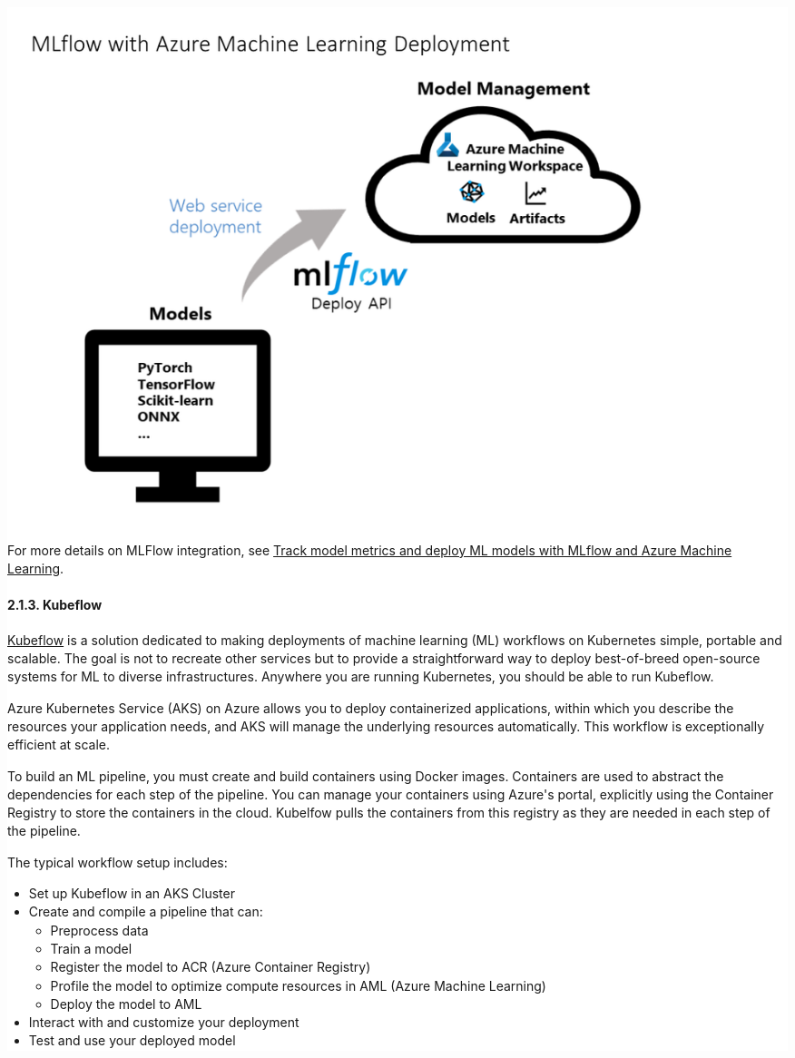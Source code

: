 ![Deploy with MLFlow](./media/mlflow-diagram-deploy.png)

For more details on MLFlow integration, see [Track model metrics and deploy ML models with MLflow and Azure Machine Learning](https://docs.microsoft.com/en-us/azure/machine-learning/how-to-use-mlflow).

#### 2.1.3. Kubeflow

[Kubeflow](https://www.kubeflow.org/) is a solution dedicated to making deployments of machine learning (ML) workflows on Kubernetes simple, portable and scalable. The goal is not to recreate other services but to provide a straightforward way to deploy best-of-breed open-source systems for ML to diverse infrastructures. Anywhere you are running Kubernetes, you should be able to run Kubeflow.

Azure Kubernetes Service (AKS) on Azure allows you to deploy containerized applications, within which you describe the resources your application needs, and AKS will manage the underlying resources automatically. This workflow is exceptionally efficient at scale.

To build an ML pipeline, you must create and build containers using Docker images. Containers are used to abstract the dependencies for each step of the pipeline. You can manage your containers using Azure's portal, explicitly using the Container Registry to store the containers in the cloud. Kubelfow pulls the containers from this registry as they are needed in each step of the pipeline.

The typical workflow setup includes:

- Set up Kubeflow in an AKS Cluster
- Create and compile a pipeline that can:
  - Preprocess data
  - Train a model
  - Register the model to ACR (Azure Container Registry)
  - Profile the model to optimize compute resources in AML (Azure Machine Learning)
  - Deploy the model to AML
- Interact with and customize your deployment
- Test and use your deployed model
